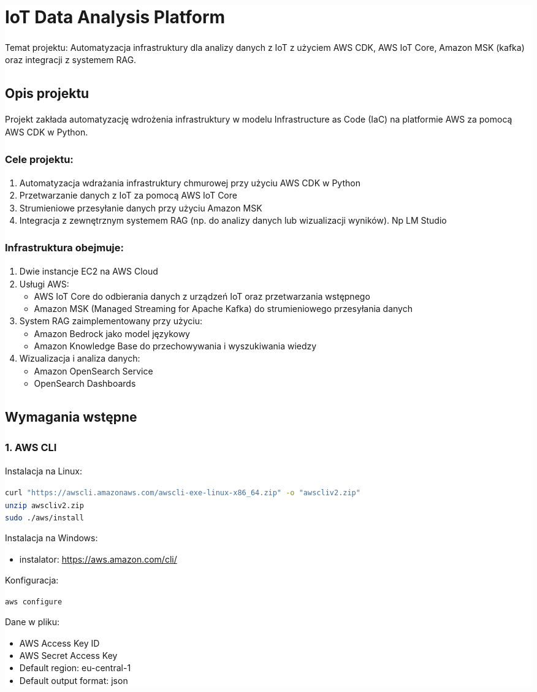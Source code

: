 # IoT Data Analysis Platform

Temat projektu:
Automatyzacja infrastruktury dla analizy danych z IoT z użyciem AWS CDK, AWS IoT Core, Amazon MSK (kafka) oraz integracji z systemem RAG.

## Opis projektu

Projekt zakłada automatyzację wdrożenia infrastruktury w modelu Infrastructure as Code (IaC) na platformie AWS za pomocą AWS CDK w Python.

### Cele projektu:
1. Automatyzacja wdrażania infrastruktury chmurowej przy użyciu AWS CDK w Python
2. Przetwarzanie danych z IoT za pomocą AWS IoT Core
3. Strumieniowe przesyłanie danych przy użyciu Amazon MSK
4. Integracja z zewnętrznym systemem RAG (np. do analizy danych lub wizualizacji wyników). Np LM Studio

### Infrastruktura obejmuje:
1. Dwie instancje EC2 na AWS Cloud
2. Usługi AWS:
   - AWS IoT Core do odbierania danych z urządzeń IoT oraz przetwarzania wstępnego
   - Amazon MSK (Managed Streaming for Apache Kafka) do strumieniowego przesyłania danych
3. System RAG zaimplementowany przy użyciu:
   - Amazon Bedrock jako model językowy
   - Amazon Knowledge Base do przechowywania i wyszukiwania wiedzy
4. Wizualizacja i analiza danych:
   - Amazon OpenSearch Service
   - OpenSearch Dashboards


## Wymagania wstępne

### 1. AWS CLI

Instalacja na Linux:
```bash
curl "https://awscli.amazonaws.com/awscli-exe-linux-x86_64.zip" -o "awscliv2.zip"
unzip awscliv2.zip
sudo ./aws/install
```

Instalacja na Windows:
- instalator: https://aws.amazon.com/cli/

Konfiguracja:
```bash
aws configure
```
Dane w pliku:
- AWS Access Key ID
- AWS Secret Access Key
- Default region: eu-central-1
- Default output format: json
